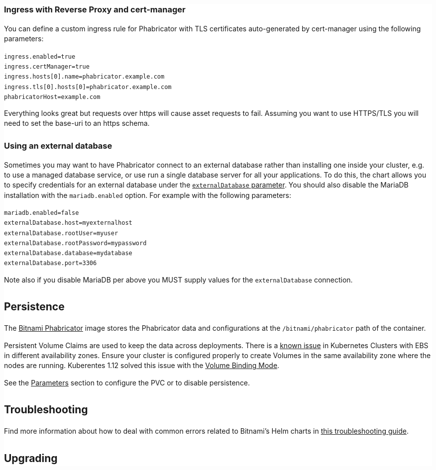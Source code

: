 ### Ingress with Reverse Proxy and cert-manager

You can define a custom ingress rule for Phabricator with TLS certificates auto-generated by cert-manager using the following parameters:

```console
ingress.enabled=true
ingress.certManager=true
ingress.hosts[0].name=phabricator.example.com
ingress.tls[0].hosts[0]=phabricator.example.com
phabricatorHost=example.com
```

Everything looks great but requests over https will cause asset requests to fail. Assuming you want to use HTTPS/TLS you will need to set the base-uri to an https schema.

### Using an external database

Sometimes you may want to have Phabricator connect to an external database rather than installing one inside your cluster, e.g. to use a managed database service, or use run a single database server for all your applications. To do this, the chart allows you to specify credentials for an external database under the [`externalDatabase` parameter](#parameters). You should also disable the MariaDB installation with the `mariadb.enabled` option. For example with the following parameters:

```console
mariadb.enabled=false
externalDatabase.host=myexternalhost
externalDatabase.rootUser=myuser
externalDatabase.rootPassword=mypassword
externalDatabase.database=mydatabase
externalDatabase.port=3306
```

Note also if you disable MariaDB per above you MUST supply values for the `externalDatabase` connection.

## Persistence

The [Bitnami Phabricator](https://github.com/bitnami/bitnami-docker-phabricator) image stores the Phabricator data and configurations at the `/bitnami/phabricator` path of the container.

Persistent Volume Claims are used to keep the data across deployments. There is a [known issue](https://github.com/kubernetes/kubernetes/issues/39178) in Kubernetes Clusters with EBS in different availability zones. Ensure your cluster is configured properly to create Volumes in the same availability zone where the nodes are running. Kuberentes 1.12 solved this issue with the [Volume Binding Mode](https://kubernetes.io/docs/concepts/storage/storage-classes/#volume-binding-mode).

See the [Parameters](#parameters) section to configure the PVC or to disable persistence.

## Troubleshooting

Find more information about how to deal with common errors related to Bitnami’s Helm charts in [this troubleshooting guide](https://docs.bitnami.com/general/how-to/troubleshoot-helm-chart-issues).

## Upgrading
